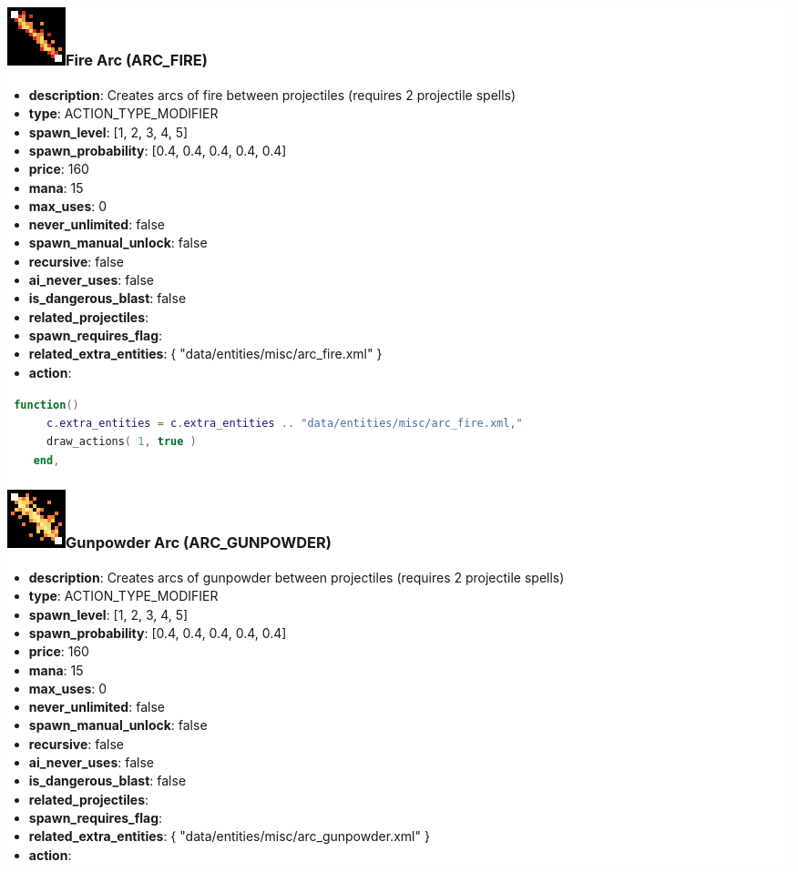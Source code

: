 

### <a id="ARC_FIRE"></a>![Fire Arc](images/ARC_FIRE.png)Fire Arc (ARC_FIRE)

* **description**: Creates arcs of fire between projectiles (requires 2 projectile spells)
* **type**: ACTION_TYPE_MODIFIER
* **spawn_level**: [1, 2, 3, 4, 5]
* **spawn_probability**: [0.4, 0.4, 0.4, 0.4, 0.4]
* **price**: 160
* **mana**: 15
* **max_uses**: 0
* **never_unlimited**: false
* **spawn_manual_unlock**: false
* **recursive**: false
* **ai_never_uses**: false
* **is_dangerous_blast**: false
* **related_projectiles**: 
* **spawn_requires_flag**: 
* **related_extra_entities**: { "data/entities/misc/arc_fire.xml" }
* **action**:

```lua
 function()
      c.extra_entities = c.extra_entities .. "data/entities/misc/arc_fire.xml,"
      draw_actions( 1, true )
    end,
```



### <a id="ARC_GUNPOWDER"></a>![Gunpowder Arc](images/ARC_GUNPOWDER.png)Gunpowder Arc (ARC_GUNPOWDER)

* **description**: Creates arcs of gunpowder between projectiles (requires 2 projectile spells)
* **type**: ACTION_TYPE_MODIFIER
* **spawn_level**: [1, 2, 3, 4, 5]
* **spawn_probability**: [0.4, 0.4, 0.4, 0.4, 0.4]
* **price**: 160
* **mana**: 15
* **max_uses**: 0
* **never_unlimited**: false
* **spawn_manual_unlock**: false
* **recursive**: false
* **ai_never_uses**: false
* **is_dangerous_blast**: false
* **related_projectiles**: 
* **spawn_requires_flag**: 
* **related_extra_entities**: { "data/entities/misc/arc_gunpowder.xml" }
* **action**:
